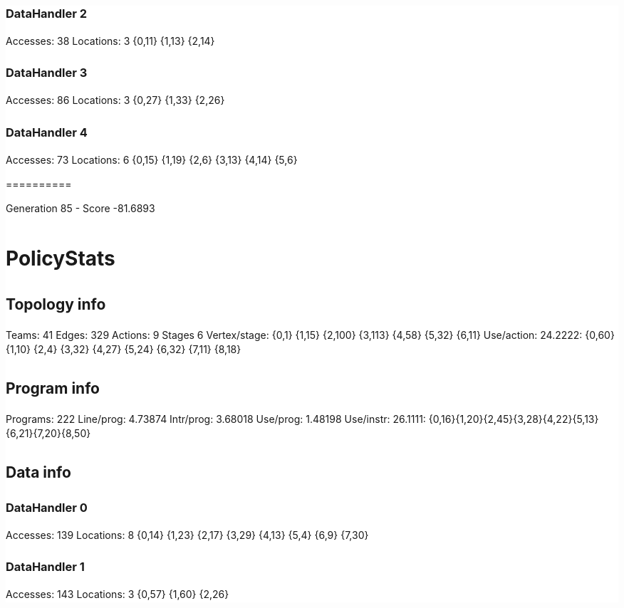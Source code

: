 ### DataHandler 2
Accesses:	38
Locations:	3
{0,11} {1,13} {2,14} 

### DataHandler 3
Accesses:	86
Locations:	3
{0,27} {1,33} {2,26} 

### DataHandler 4
Accesses:	73
Locations:	6
{0,15} {1,19} {2,6} {3,13} {4,14} {5,6} 


==========

Generation 85 - Score -81.6893

# PolicyStats
## Topology info
Teams:		41
Edges:		329
Actions:	9
Stages		6
Vertex/stage:	{0,1} {1,15} {2,100} {3,113} {4,58} {5,32} {6,11} 
Use/action:	24.2222: {0,60} {1,10} {2,4} {3,32} {4,27} {5,24} {6,32} {7,11} {8,18} 

## Program info
Programs:	222
Line/prog:	4.73874
Intr/prog:	3.68018
Use/prog:	1.48198
Use/instr:	26.1111: {0,16}{1,20}{2,45}{3,28}{4,22}{5,13}{6,21}{7,20}{8,50}

## Data info

### DataHandler 0
Accesses:	139
Locations:	8
{0,14} {1,23} {2,17} {3,29} {4,13} {5,4} {6,9} {7,30} 

### DataHandler 1
Accesses:	143
Locations:	3
{0,57} {1,60} {2,26} 
